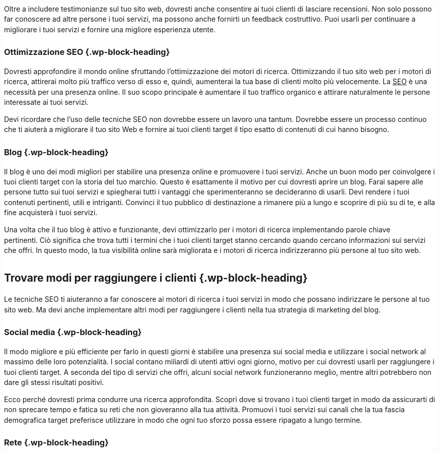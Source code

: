 Oltre a includere testimonianze sul tuo sito web, dovresti anche consentire ai tuoi clienti di lasciare recensioni.&nbsp;Non solo possono far conoscere ad altre persone i tuoi servizi, ma possono anche fornirti un feedback costruttivo.&nbsp;Puoi usarli per continuare a migliorare i tuoi servizi e fornire una migliore esperienza utente.

### Ottimizzazione SEO {.wp-block-heading}

Dovresti approfondire il mondo online sfruttando l&#8217;ottimizzazione dei motori di ricerca.&nbsp;Ottimizzando il tuo sito web per i motori di ricerca, attirerai molto più traffico verso di esso e, quindi, aumenterai la tua base di clienti molto più velocemente.&nbsp;La [SEO][2] è una necessità per una presenza online.&nbsp;Il suo scopo principale è aumentare il tuo traffico organico e attirare naturalmente le persone interessate ai tuoi servizi.

Devi ricordare che l&#8217;uso delle&nbsp;tecniche SEO&nbsp;non dovrebbe essere un lavoro una tantum.&nbsp;Dovrebbe essere un processo continuo che ti aiuterà a migliorare il tuo sito Web e fornire ai tuoi clienti target il tipo esatto di contenuti di cui hanno bisogno.

### Blog {.wp-block-heading}

Il blog è uno dei modi migliori per stabilire una presenza online e promuovere i tuoi servizi.&nbsp;Anche un buon modo per coinvolgere i tuoi clienti target con la storia del tuo marchio.&nbsp;Questo è esattamente il motivo per cui dovresti&nbsp;aprire un blog.&nbsp;Farai sapere alle persone tutto sui tuoi servizi e spiegherai tutti i vantaggi che sperimenteranno se decideranno di usarli.&nbsp;Devi rendere i tuoi contenuti pertinenti, utili e intriganti.&nbsp;Convinci il tuo pubblico di destinazione a rimanere più a lungo e scoprire di più su di te, e alla fine acquisterà i tuoi servizi.

Una volta che il tuo blog è attivo e funzionante, devi ottimizzarlo per i motori di ricerca&nbsp;implementando parole chiave pertinenti.&nbsp;Ciò significa che trova tutti i termini che i tuoi clienti target stanno cercando quando cercano informazioni sui servizi che offri.&nbsp;In questo modo, la tua visibilità online sarà migliorata e i motori di ricerca indirizzeranno più persone al tuo sito web.

## Trovare modi per raggiungere i clienti {.wp-block-heading}

Le tecniche SEO ti aiuteranno a far conoscere ai motori di ricerca i tuoi servizi in modo che possano indirizzare le persone al tuo sito web.&nbsp;Ma devi anche implementare altri modi per raggiungere i clienti nella tua strategia di marketing del blog.

### Social media {.wp-block-heading}

Il modo migliore e più efficiente per farlo in questi giorni è stabilire una presenza sui social media e&nbsp;utilizzare i social network&nbsp;al massimo delle loro potenzialità.&nbsp;I social contano miliardi di utenti attivi ogni giorno, motivo per cui dovresti usarli per raggiungere i tuoi clienti target.&nbsp;A seconda del tipo di servizi che offri, alcuni social network funzioneranno meglio, mentre altri potrebbero non dare gli stessi risultati positivi.

Ecco perché dovresti prima condurre una ricerca approfondita.&nbsp;Scopri dove si trovano i tuoi clienti target in modo da assicurarti di non sprecare tempo e fatica su reti che non gioveranno alla tua attività.&nbsp;Promuovi i tuoi servizi sui canali che la tua fascia demografica target preferisce utilizzare in modo che ogni tuo sforzo possa essere ripagato a lungo termine.

### Rete {.wp-block-heading}


 [1]: http://reineristudio.com/siti-web/
 [2]: http://reineristudio.com/seo/